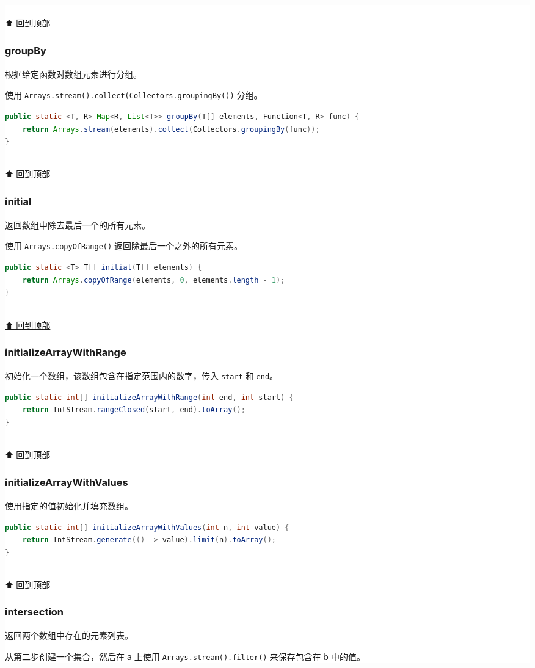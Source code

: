 <br>[⬆ 回到顶部](#目录)

### groupBy

根据给定函数对数组元素进行分组。

使用 `Arrays.stream().collect(Collectors.groupingBy())` 分组。

```java
public static <T, R> Map<R, List<T>> groupBy(T[] elements, Function<T, R> func) {
    return Arrays.stream(elements).collect(Collectors.groupingBy(func));
}
```

<br>[⬆ 回到顶部](#目录)

### initial

返回数组中除去最后一个的所有元素。

使用 `Arrays.copyOfRange()` 返回除最后一个之外的所有元素。

```java
public static <T> T[] initial(T[] elements) {
    return Arrays.copyOfRange(elements, 0, elements.length - 1);
}
```

<br>[⬆ 回到顶部](#目录)

### initializeArrayWithRange

初始化一个数组，该数组包含在指定范围内的数字，传入 `start` 和 `end`。

```java
public static int[] initializeArrayWithRange(int end, int start) {
    return IntStream.rangeClosed(start, end).toArray();
}
```

<br>[⬆ 回到顶部](#目录)

### initializeArrayWithValues

使用指定的值初始化并填充数组。

```java
public static int[] initializeArrayWithValues(int n, int value) {
    return IntStream.generate(() -> value).limit(n).toArray();
}
```

<br>[⬆ 回到顶部](#目录)

### intersection

返回两个数组中存在的元素列表。 

从第二步创建一个集合，然后在 a 上使用 `Arrays.stream().filter()` 来保存包含在 b 中的值。
